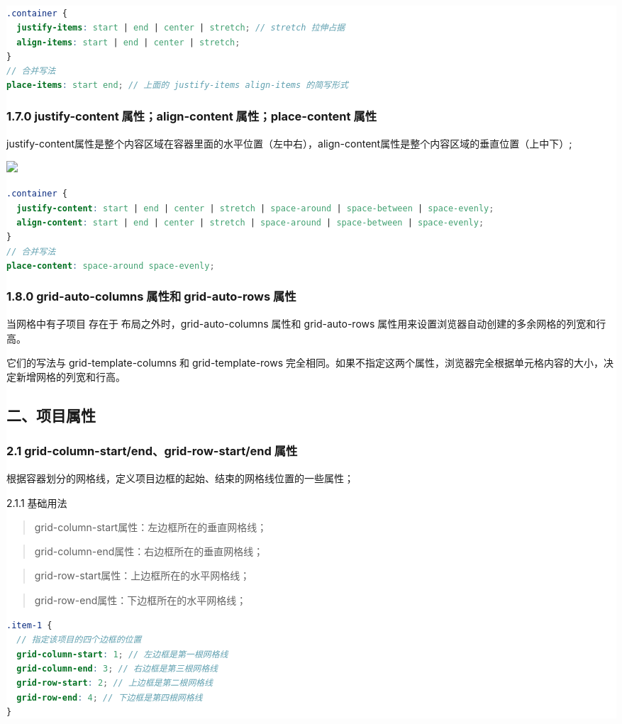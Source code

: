 ```scss
.container {
  justify-items: start | end | center | stretch; // stretch 拉伸占据
  align-items: start | end | center | stretch;
}
// 合并写法
place-items: start end; // 上面的 justify-items align-items 的简写形式
```

### 1.7.0 justify-content 属性；align-content 属性；place-content 属性

justify-content属性是整个内容区域在容器里面的水平位置（左中右），align-content属性是整个内容区域的垂直位置（上中下）;

![](https://mzbimgs.mzb0.com/img/92eb15c1de56011162c0aa08ea31578.jpg)

```scss
.container {
  justify-content: start | end | center | stretch | space-around | space-between | space-evenly;
  align-content: start | end | center | stretch | space-around | space-between | space-evenly;
}
// 合并写法
place-content: space-around space-evenly;
```

### 1.8.0 grid-auto-columns 属性和 grid-auto-rows 属性

当网格中有子项目 存在于 布局之外时，grid-auto-columns 属性和 grid-auto-rows 属性用来设置浏览器自动创建的多余网格的列宽和行高。

它们的写法与 grid-template-columns 和 grid-template-rows 完全相同。如果不指定这两个属性，浏览器完全根据单元格内容的大小，决定新增网格的列宽和行高。

## 二、项目属性

### 2.1 grid-column-start/end、grid-row-start/end 属性

根据容器划分的网格线，定义项目边框的起始、结束的网格线位置的一些属性；

2.1.1 基础用法

> grid-column-start属性：左边框所在的垂直网格线；

> grid-column-end属性：右边框所在的垂直网格线；

> grid-row-start属性：上边框所在的水平网格线；

> grid-row-end属性：下边框所在的水平网格线；

```scss
.item-1 {
  // 指定该项目的四个边框的位置
  grid-column-start: 1; // 左边框是第一根网格线
  grid-column-end: 3; // 右边框是第三根网格线
  grid-row-start: 2; // 上边框是第二根网格线
  grid-row-end: 4; // 下边框是第四根网格线
}
```
